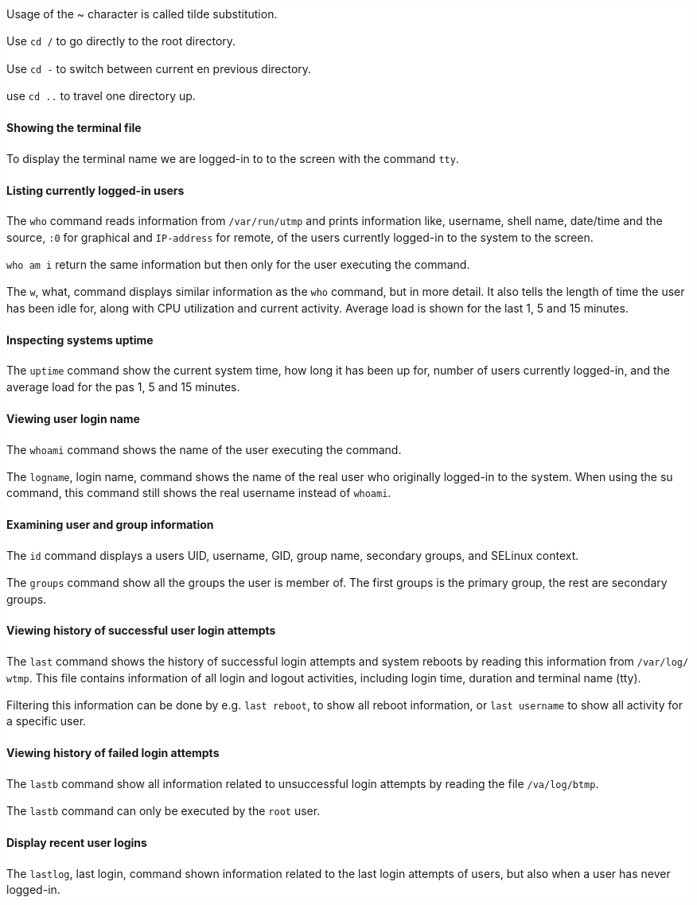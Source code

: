 Usage of the ~ character is called tilde substitution.

Use `cd /` to go directly to the root directory.

Use `cd -` to switch between current en previous directory.

use `cd ..` to travel one directory up.

#### Showing the terminal file
To display the terminal name we are logged-in to to the screen with the command `tty`.

#### Listing currently logged-in users

The `who` command reads information from `/var/run/utmp` and prints information like, username, shell name, date/time and the source, `:0` for graphical and `IP-address` for remote, of the users currently logged-in to the system to the screen.

`who am i` return the same information but then only for the user executing the command.

The `w`, what, command displays similar information as the `who` command, but in more detail. It also tells the length of time the user has been idle for, along with CPU utilization and current activity. Average load is shown for the last 1, 5 and 15 minutes.

#### Inspecting systems uptime
The `uptime` command show the current system time, how long it has been up for, number of users currently logged-in, and the average load for the pas 1, 5 and 15 minutes.

#### Viewing user login name
The `whoami` command shows the name of the user executing the command.

The `logname`, login name, command shows the name of the real user who originally logged-in to the system. When using the su command, this command still shows the real username instead of `whoami`.

#### Examining user and group information
The `id` command displays a users UID, username, GID, group name, secondary groups, and SELinux context.

The `groups` command show all the groups the user is member of. The first groups is the primary group, the rest are secondary groups.

#### Viewing history of successful user login attempts
The `last` command shows the history of successful login attempts and system reboots by reading this information from `/var/log/wtmp`. This file contains information of all login and logout activities, including login time, duration and terminal name (tty).

Filtering this information can be done by e.g. `last reboot`, to show all reboot information, or `last username` to show all activity for a specific user.

#### Viewing history of failed login attempts
The `lastb` command show all information related to unsuccessful login attempts by reading the file `/va/log/btmp`.

The `lastb` command can only be executed by the `root` user.

#### Display recent user logins
The `lastlog`, last login, command shown information related to the last login attempts of users, but also when a user has never logged-in.

